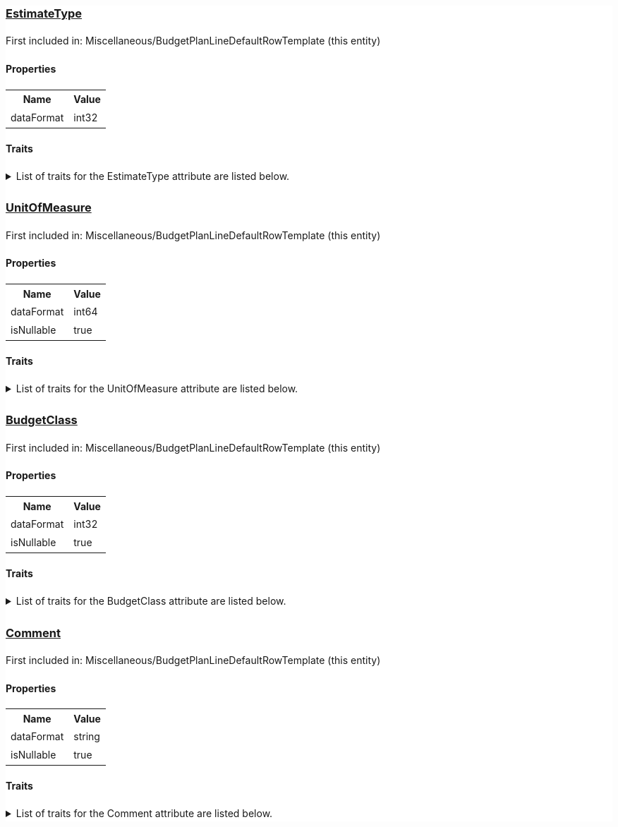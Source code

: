 ### <a href=#EstimateType name="EstimateType">EstimateType</a>

First included in: Miscellaneous/BudgetPlanLineDefaultRowTemplate (this entity)  

#### Properties

<table><tr><th>Name</th><th>Value</th></tr><tr><td>dataFormat</td><td>int32</td></tr></table>

#### Traits

<details><summary>List of traits for the EstimateType attribute are listed below.</summary></details>

### <a href=#UnitOfMeasure name="UnitOfMeasure">UnitOfMeasure</a>

First included in: Miscellaneous/BudgetPlanLineDefaultRowTemplate (this entity)  

#### Properties

<table><tr><th>Name</th><th>Value</th></tr><tr><td>dataFormat</td><td>int64</td></tr><tr><td>isNullable</td><td>true</td></tr></table>

#### Traits

<details><summary>List of traits for the UnitOfMeasure attribute are listed below.</summary></details>

### <a href=#BudgetClass name="BudgetClass">BudgetClass</a>

First included in: Miscellaneous/BudgetPlanLineDefaultRowTemplate (this entity)  

#### Properties

<table><tr><th>Name</th><th>Value</th></tr><tr><td>dataFormat</td><td>int32</td></tr><tr><td>isNullable</td><td>true</td></tr></table>

#### Traits

<details><summary>List of traits for the BudgetClass attribute are listed below.</summary></details>

### <a href=#Comment name="Comment">Comment</a>

First included in: Miscellaneous/BudgetPlanLineDefaultRowTemplate (this entity)  

#### Properties

<table><tr><th>Name</th><th>Value</th></tr><tr><td>dataFormat</td><td>string</td></tr><tr><td>isNullable</td><td>true</td></tr></table>

#### Traits

<details><summary>List of traits for the Comment attribute are listed below.</summary></details>
